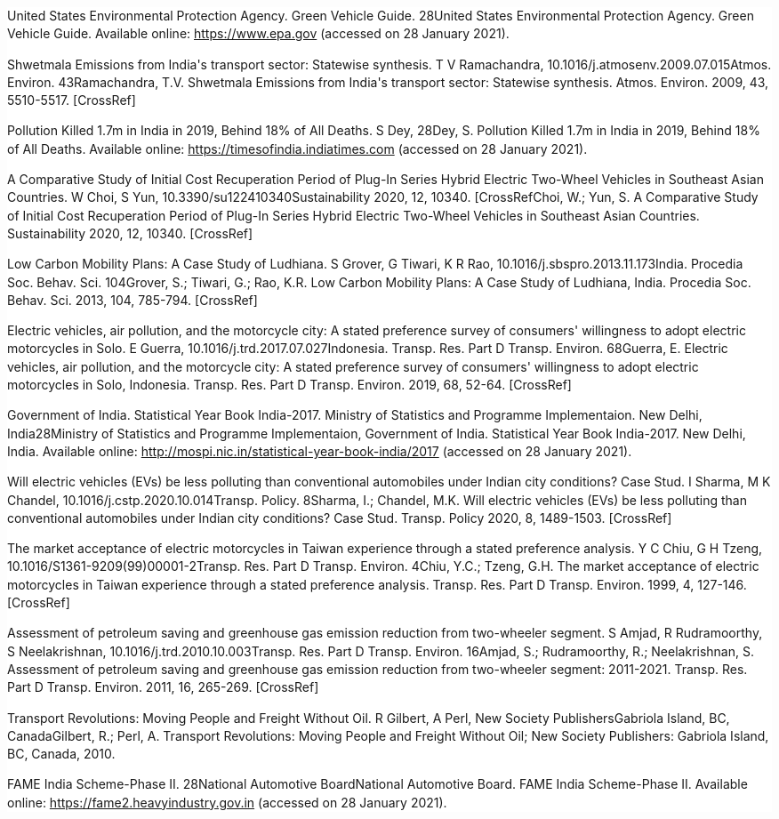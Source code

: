 United States Environmental Protection Agency. Green Vehicle Guide. 28United States Environmental Protection Agency. Green Vehicle Guide. Available online: https://www.epa.gov (accessed on 28 January 2021).

Shwetmala Emissions from India's transport sector: Statewise synthesis. T V Ramachandra, 10.1016/j.atmosenv.2009.07.015Atmos. Environ. 43Ramachandra, T.V. Shwetmala Emissions from India's transport sector: Statewise synthesis. Atmos. Environ. 2009, 43, 5510-5517. [CrossRef]

Pollution Killed 1.7m in India in 2019, Behind 18% of All Deaths. S Dey, 28Dey, S. Pollution Killed 1.7m in India in 2019, Behind 18% of All Deaths. Available online: https://timesofindia.indiatimes.com (accessed on 28 January 2021).

A Comparative Study of Initial Cost Recuperation Period of Plug-In Series Hybrid Electric Two-Wheel Vehicles in Southeast Asian Countries. W Choi, S Yun, 10.3390/su122410340Sustainability 2020, 12, 10340. [CrossRefChoi, W.; Yun, S. A Comparative Study of Initial Cost Recuperation Period of Plug-In Series Hybrid Electric Two-Wheel Vehicles in Southeast Asian Countries. Sustainability 2020, 12, 10340. [CrossRef]

Low Carbon Mobility Plans: A Case Study of Ludhiana. S Grover, G Tiwari, K R Rao, 10.1016/j.sbspro.2013.11.173India. Procedia Soc. Behav. Sci. 104Grover, S.; Tiwari, G.; Rao, K.R. Low Carbon Mobility Plans: A Case Study of Ludhiana, India. Procedia Soc. Behav. Sci. 2013, 104, 785-794. [CrossRef]

Electric vehicles, air pollution, and the motorcycle city: A stated preference survey of consumers' willingness to adopt electric motorcycles in Solo. E Guerra, 10.1016/j.trd.2017.07.027Indonesia. Transp. Res. Part D Transp. Environ. 68Guerra, E. Electric vehicles, air pollution, and the motorcycle city: A stated preference survey of consumers' willingness to adopt electric motorcycles in Solo, Indonesia. Transp. Res. Part D Transp. Environ. 2019, 68, 52-64. [CrossRef]

Government of India. Statistical Year Book India-2017. Ministry of Statistics and Programme Implementaion. New Delhi, India28Ministry of Statistics and Programme Implementaion, Government of India. Statistical Year Book India-2017. New Delhi, India. Available online: http://mospi.nic.in/statistical-year-book-india/2017 (accessed on 28 January 2021).

Will electric vehicles (EVs) be less polluting than conventional automobiles under Indian city conditions? Case Stud. I Sharma, M K Chandel, 10.1016/j.cstp.2020.10.014Transp. Policy. 8Sharma, I.; Chandel, M.K. Will electric vehicles (EVs) be less polluting than conventional automobiles under Indian city conditions? Case Stud. Transp. Policy 2020, 8, 1489-1503. [CrossRef]

The market acceptance of electric motorcycles in Taiwan experience through a stated preference analysis. Y C Chiu, G H Tzeng, 10.1016/S1361-9209(99)00001-2Transp. Res. Part D Transp. Environ. 4Chiu, Y.C.; Tzeng, G.H. The market acceptance of electric motorcycles in Taiwan experience through a stated preference analysis. Transp. Res. Part D Transp. Environ. 1999, 4, 127-146. [CrossRef]

Assessment of petroleum saving and greenhouse gas emission reduction from two-wheeler segment. S Amjad, R Rudramoorthy, S Neelakrishnan, 10.1016/j.trd.2010.10.003Transp. Res. Part D Transp. Environ. 16Amjad, S.; Rudramoorthy, R.; Neelakrishnan, S. Assessment of petroleum saving and greenhouse gas emission reduction from two-wheeler segment: 2011-2021. Transp. Res. Part D Transp. Environ. 2011, 16, 265-269. [CrossRef]

Transport Revolutions: Moving People and Freight Without Oil. R Gilbert, A Perl, New Society PublishersGabriola Island, BC, CanadaGilbert, R.; Perl, A. Transport Revolutions: Moving People and Freight Without Oil; New Society Publishers: Gabriola Island, BC, Canada, 2010.

FAME India Scheme-Phase II. 28National Automotive BoardNational Automotive Board. FAME India Scheme-Phase II. Available online: https://fame2.heavyindustry.gov.in (accessed on 28 January 2021).
